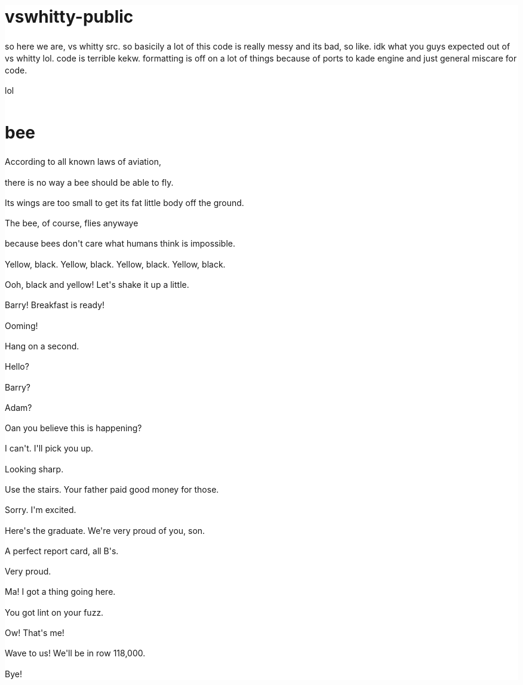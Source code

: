 # vswhitty-public

so here we are, vs whitty src. so basicily a lot of this code is really messy and its bad, so like. idk what you guys expected out of vs whitty lol. code is terrible kekw. formatting is off on a lot of things because of ports to kade engine and just general miscare for code.

lol

# bee

According to all known laws of aviation,

there is no way a bee should be able to fly.

Its wings are too small to get its fat little body off the ground.

The bee, of course, flies anywaye

because bees don't care what humans think is impossible.

Yellow, black. Yellow, black. Yellow, black. Yellow, black.

Ooh, black and yellow! Let's shake it up a little.

Barry! Breakfast is ready!

Ooming!

Hang on a second.

Hello?

Barry?

Adam?

Oan you believe this is happening?

I can't. I'll pick you up.

Looking sharp.

Use the stairs. Your father paid good money for those.

Sorry. I'm excited.

Here's the graduate. We're very proud of you, son.

A perfect report card, all B's.

Very proud.

Ma! I got a thing going here.

You got lint on your fuzz.

Ow! That's me!

Wave to us! We'll be in row 118,000.

Bye!
